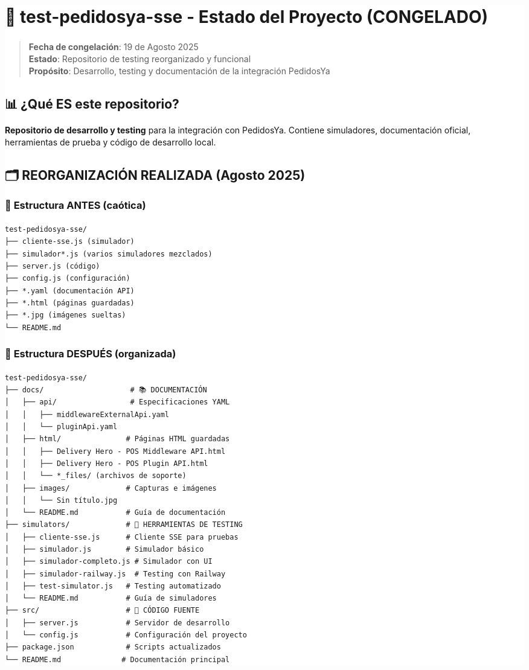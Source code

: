 # 🧪 test-pedidosya-sse - Estado del Proyecto (CONGELADO)

> **Fecha de congelación**: 19 de Agosto 2025  
> **Estado**: Repositorio de testing reorganizado y funcional  
> **Propósito**: Desarrollo, testing y documentación de la integración PedidosYa  

## 📊 **¿Qué ES este repositorio?**

**Repositorio de desarrollo y testing** para la integración con PedidosYa. Contiene simuladores, documentación oficial, herramientas de prueba y código de desarrollo local.

## 🗂️ **REORGANIZACIÓN REALIZADA (Agosto 2025)**

### 📁 **Estructura ANTES (caótica)**
```
test-pedidosya-sse/
├── cliente-sse.js (simulador)
├── simulador*.js (varios simuladores mezclados)
├── server.js (código)
├── config.js (configuración)
├── *.yaml (documentación API)
├── *.html (páginas guardadas)
├── *.jpg (imágenes sueltas)
└── README.md
```

### 📁 **Estructura DESPUÉS (organizada)**
```
test-pedidosya-sse/
├── docs/                    # 📚 DOCUMENTACIÓN
│   ├── api/                 # Especificaciones YAML
│   │   ├── middlewareExternalApi.yaml
│   │   └── pluginApi.yaml
│   ├── html/               # Páginas HTML guardadas
│   │   ├── Delivery Hero - POS Middleware API.html
│   │   ├── Delivery Hero - POS Plugin API.html
│   │   └── *_files/ (archivos de soporte)
│   ├── images/             # Capturas e imágenes
│   │   └── Sin título.jpg
│   └── README.md           # Guía de documentación
├── simulators/             # 🔧 HERRAMIENTAS DE TESTING
│   ├── cliente-sse.js      # Cliente SSE para pruebas
│   ├── simulador.js        # Simulador básico
│   ├── simulador-completo.js # Simulador con UI
│   ├── simulador-railway.js  # Testing con Railway
│   ├── test-simulator.js   # Testing automatizado
│   └── README.md           # Guía de simuladores
├── src/                    # 🚀 CÓDIGO FUENTE
│   ├── server.js           # Servidor de desarrollo
│   └── config.js           # Configuración del proyecto
├── package.json            # Scripts actualizados
└── README.md              # Documentación principal
```
